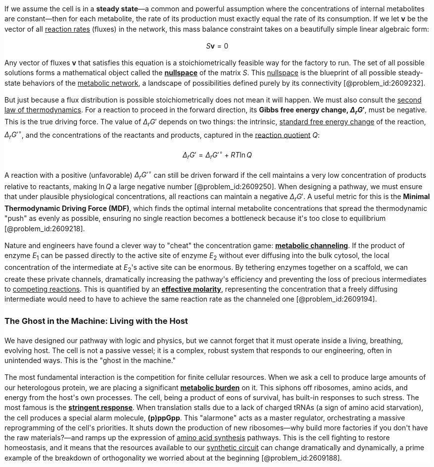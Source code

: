 If we assume the cell is in a **steady state**—a common and powerful assumption where the concentrations of internal metabolites are constant—then for each metabolite, the rate of its production must exactly equal the rate of its consumption. If we let $\mathbf{v}$ be the vector of all [reaction rates](@article_id:142161) (fluxes) in the network, this mass balance constraint takes on a beautifully simple linear algebraic form:

$$
S\mathbf{v} = 0
$$

Any vector of fluxes $\mathbf{v}$ that satisfies this equation is a stoichiometrically feasible way for the factory to run. The set of all possible solutions forms a mathematical object called the **[nullspace](@article_id:170842)** of the matrix $S$. This [nullspace](@article_id:170842) is the blueprint of all possible steady-state behaviors of the [metabolic network](@article_id:265758), a landscape of possibilities defined purely by its connectivity [@problem_id:2609232].

But just because a flux distribution is possible stoichiometrically does not mean it will happen. We must also consult the [second law of thermodynamics](@article_id:142238). For a reaction to proceed in the forward direction, its **Gibbs free energy change, $\Delta_r G'$**, must be negative. This is the true driving force. The value of $\Delta_r G'$ depends on two things: the intrinsic, [standard free energy change](@article_id:137945) of the reaction, $\Delta_r G'^{\circ}$, and the concentrations of the reactants and products, captured in the [reaction quotient](@article_id:144723) $Q$:

$$
\Delta_r G' = \Delta_r G'^{\circ} + RT \ln Q
$$

A reaction with a positive (unfavorable) $\Delta_r G'^{\circ}$ can still be driven forward if the cell maintains a very low concentration of products relative to reactants, making $\ln Q$ a large negative number [@problem_id:2609250]. When designing a pathway, we must ensure that under plausible physiological concentrations, all reactions can maintain a negative $\Delta_r G'$. A useful metric for this is the **Minimal Thermodynamic Driving Force (MDF)**, which finds the optimal internal metabolite concentrations that spread the thermodynamic "push" as evenly as possible, ensuring no single reaction becomes a bottleneck because it's too close to equilibrium [@problem_id:2609218].

Nature and engineers have found a clever way to "cheat" the concentration game: **[metabolic channeling](@article_id:169837)**. If the product of enzyme $E_1$ can be passed directly to the active site of enzyme $E_2$ without ever diffusing into the bulk cytosol, the local concentration of the intermediate at $E_2$'s active site can be enormous. By tethering enzymes together on a scaffold, we can create these private channels, dramatically increasing the pathway's efficiency and preventing the loss of precious intermediates to [competing reactions](@article_id:192019). This is quantified by an **[effective molarity](@article_id:198731)**, representing the concentration that a freely diffusing intermediate would need to have to achieve the same reaction rate as the channeled one [@problem_id:2609194].

### The Ghost in the Machine: Living with the Host

We have designed our pathway with logic and physics, but we cannot forget that it must operate inside a living, breathing, evolving host. The cell is not a passive vessel; it is a complex, robust system that responds to our engineering, often in unintended ways. This is the "ghost in the machine."

The most fundamental interaction is the competition for finite cellular resources. When we ask a cell to produce large amounts of our heterologous protein, we are placing a significant **[metabolic burden](@article_id:154718)** on it. This siphons off ribosomes, amino acids, and energy from the host's own processes. The cell, being a product of eons of survival, has built-in responses to such stress. The most famous is the **[stringent response](@article_id:168111)**. When translation stalls due to a lack of charged tRNAs (a sign of amino acid starvation), the cell produces a special alarm molecule, **(p)ppGpp**. This "alarmone" acts as a master regulator, orchestrating a massive reprogramming of the cell's priorities. It shuts down the production of new ribosomes—why build more factories if you don't have the raw materials?—and ramps up the expression of [amino acid synthesis](@article_id:177123) pathways. This is the cell fighting to restore homeostasis, and it means that the resources available to our [synthetic circuit](@article_id:272477) can change dramatically and dynamically, a prime example of the breakdown of orthogonality we worried about at the beginning [@problem_id:2609188].
